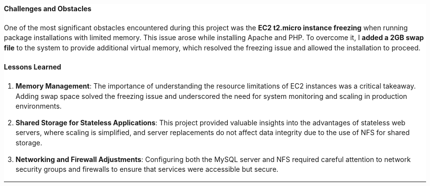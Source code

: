 








#### Challenges and Obstacles
One of the most significant obstacles encountered during this project was the **EC2 t2.micro instance freezing** when running package installations with limited memory. This issue arose while installing Apache and PHP. To overcome it, I **added a 2GB swap file** to the system to provide additional virtual memory, which resolved the freezing issue and allowed the installation to proceed.



#### Lessons Learned
1. **Memory Management**: The importance of understanding the resource limitations of EC2 instances was a critical takeaway. Adding swap space solved the freezing issue and underscored the need for system monitoring and scaling in production environments.
   


2. **Shared Storage for Stateless Applications**: This project provided valuable insights into the advantages of stateless web servers, where scaling is simplified, and server replacements do not affect data integrity due to the use of NFS for shared storage.

3. **Networking and Firewall Adjustments**: Configuring both the MySQL server and NFS required careful attention to network security groups and firewalls to ensure that services were accessible but secure.

---



